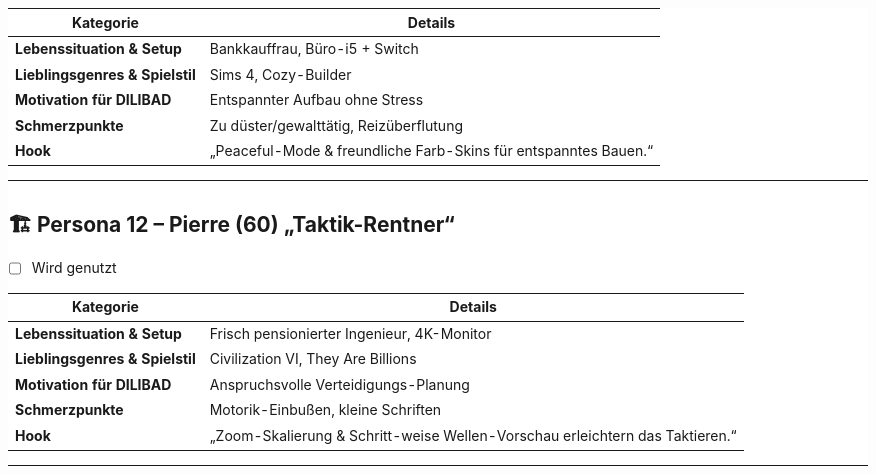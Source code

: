 | Kategorie | Details |
|-----------|---------|
| **Lebenssituation & Setup** | Bankkauffrau, Büro-i5 + Switch |
| **Lieblingsgenres & Spielstil** | Sims 4, Cozy-Builder |
| **Motivation für DILIBAD** | Entspannter Aufbau ohne Stress |
| **Schmerzpunkte** | Zu düster/gewalttätig, Reizüberflutung |
| **Hook** | „Peaceful-Mode & freundliche Farb-Skins für entspanntes Bauen.“ |
---
## 🏗️ Persona 12 – Pierre (60) „Taktik-Rentner“  
- [ ] Wird genutzt

| Kategorie | Details |
|-----------|---------|
| **Lebenssituation & Setup** | Frisch pensionierter Ingenieur, 4K-Monitor |
| **Lieblingsgenres & Spielstil** | Civilization VI, They Are Billions |
| **Motivation für DILIBAD** | Anspruchsvolle Verteidigungs-Planung |
| **Schmerzpunkte** | Motorik-Einbußen, kleine Schriften |
| **Hook** | „Zoom-Skalierung & Schritt-weise Wellen-Vorschau erleichtern das Taktieren.“ |
---
